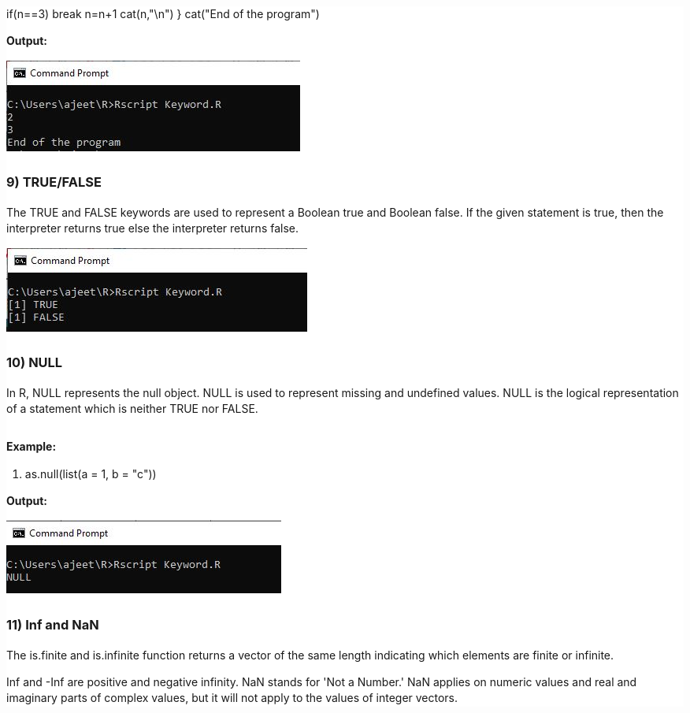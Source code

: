 if(n==3)
		break
n=n+1
cat(n,"\n")
}
cat("End of the program")
</textarea></div>
<p><strong>Output:</strong></p>
<img src="imgs/r-programming-keywords-break.jpg" alt="R Programming Keywords">
<h3 class="h3">9) TRUE/FALSE</h3>
<p>The TRUE and FALSE keywords are used to represent a Boolean true and Boolean false. If the given statement is true, then the interpreter returns true else the interpreter returns false.</p>
<img src="imgs/r-programming-keywords-true_false.jpg" alt="R Programming Keywords">
<h3 class="h3">10) NULL</h3>
<p>In R, NULL represents the null object. NULL is used to represent missing and undefined values. NULL is the logical representation of a statement which is neither TRUE nor FALSE.<div id="96496a17-fd85-4897-8eb7-3755f852045d" data-section="96496a17-fd85-4897-8eb7-3755f852045d" class="_ap_apex_ad" data-xpath="#city > table:eq(0) > tbody:eq(0) > tr:eq(0) > td:eq(0) > p:eq(28)" data-section-id="" data-ap-network="adpTags" data-render-time="1689707414211" style="display: block; clear: both; text-align: center; margin: 10px auto; width: 0px; height: 0px; overflow: hidden;"><div id="ADP_37780_728X280_96496a17-fd85-4897-8eb7-3755f852045d" style="text-align: center; margin: 0 auto;" data-google-query-id="COHuwNP6mIADFcbRuwgdF1IEkQ">
<script type="text/javascript">
window.adpushup.adpTags.que.push(function(){
window.adpushup.adpTags.display("ADP_37780_728X280_96496a17-fd85-4897-8eb7-3755f852045d");
});
</script>
<div id="google_ads_iframe_/103512698,22511567001/22794805910_0__container__" style="border: 0pt none; width: 728px; height: 0px;"></div></div></div></p>
<p><strong>Example:</strong></p>
<div class="codeblock"><div class="dp-highlighter"><div class="bar"><div class="tools"><a href="#" onclick="dp.sh.Toolbar.Command('ViewSource',this);return false;"></a><a href="#" onclick="dp.sh.Toolbar.Command('PrintSource',this);return false;"></a><a href="#" onclick="dp.sh.Toolbar.Command('About',this);return false;"></a></div></div><ol start="1" class="dp-py"><li class="alt"><span><span>as.null(list(a&nbsp;=&nbsp;</span><span class="number">1</span><span>,&nbsp;b&nbsp;=&nbsp;</span><span class="string">"c"</span><span>))&nbsp;&nbsp;</span></span></li></ol></div><textarea name="code" class="python" style="display: none;">as.null(list(a = 1, b = "c"))
</textarea></div>
<p><strong>Output:</strong></p>
<img src="imgs/r-programming-keywords-null.jpg" alt="R Programming Keywords">
<h3 class="h3">11) Inf and NaN</h3>
<p>The is.finite and is.infinite function returns a vector of the same length indicating which elements are finite or infinite.</p>
<p>Inf and -Inf are positive and negative infinity. NaN stands for 'Not a Number.' NaN applies on numeric values and real and imaginary parts of complex values, but it will not apply to the values of integer vectors.</p>